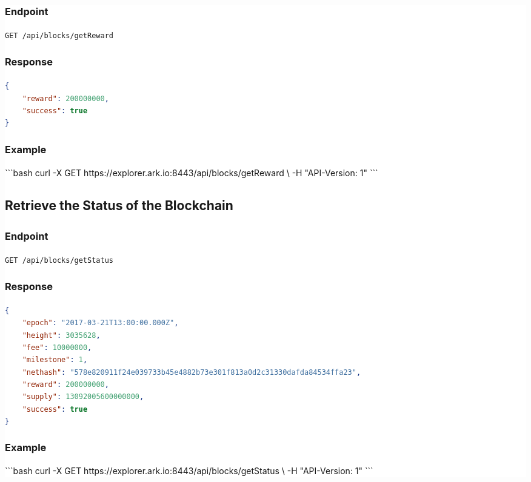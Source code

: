 ### Endpoint

```
GET /api/blocks/getReward
```

### Response

```json
{
    "reward": 200000000,
    "success": true
}
```

### Example

<request-example>
```bash
curl -X GET https://explorer.ark.io:8443/api/blocks/getReward \
  -H "API-Version: 1"
```
</request-example>

## Retrieve the Status of the Blockchain

### Endpoint

```
GET /api/blocks/getStatus
```

### Response

```json
{
    "epoch": "2017-03-21T13:00:00.000Z",
    "height": 3035628,
    "fee": 10000000,
    "milestone": 1,
    "nethash": "578e820911f24e039733b45e4882b73e301f813a0d2c31330dafda84534ffa23",
    "reward": 200000000,
    "supply": 13092005600000000,
    "success": true
}
```

### Example

<request-example>
```bash
curl -X GET https://explorer.ark.io:8443/api/blocks/getStatus \
  -H "API-Version: 1"
```
</request-example>
